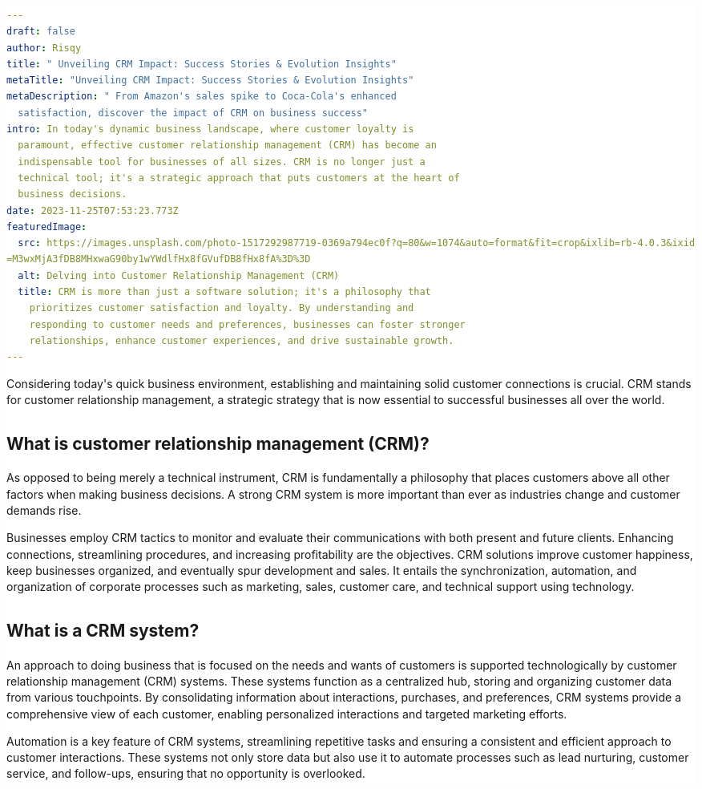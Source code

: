 ```yaml
---
draft: false
author: Risqy
title: " Unveiling CRM Impact: Success Stories & Evolution Insights"
metaTitle: "Unveiling CRM Impact: Success Stories & Evolution Insights"
metaDescription: " From Amazon's sales spike to Coca-Cola's enhanced
  satisfaction, discover the impact of CRM on business success"
intro: In today's dynamic business landscape, where customer loyalty is
  paramount, effective customer relationship management (CRM) has become an
  indispensable tool for businesses of all sizes. CRM is no longer just a
  technical tool; it's a strategic approach that puts customers at the heart of
  business decisions.
date: 2023-11-25T07:53:23.773Z
featuredImage:
  src: https://images.unsplash.com/photo-1517292987719-0369a794ec0f?q=80&w=1074&auto=format&fit=crop&ixlib=rb-4.0.3&ixid=M3wxMjA3fDB8MHxwaG90by1wYWdlfHx8fGVufDB8fHx8fA%3D%3D
  alt: Delving into Customer Relationship Management (CRM)
  title: CRM is more than just a software solution; it's a philosophy that
    prioritizes customer satisfaction and loyalty. By understanding and
    responding to customer needs and preferences, businesses can foster stronger
    relationships, enhance customer experiences, and drive sustainable growth.
---
```

Considering today's quick business environment, establishing and maintaining solid customer connections is crucial. CRM stands for customer relationship management, a strategic strategy that is now essential to successful businesses all over the world.

## What is customer relationship management (CRM)?

As opposed to being merely a technical instrument, CRM is fundamentally a philosophy that places customers above all other factors when making business decisions. A strong CRM system is more important than ever as industries change and customer demands rise.

Businesses employ CRM tactics to monitor and evaluate their communications with both present and future clients. Enhancing connections, streamlining procedures, and increasing profitability are the objectives. CRM solutions improve customer happiness, keep businesses organized, and eventually spur development and sales. It entails the synchronization, automation, and organization of corporate processes such as marketing, sales, customer care, and technical support using technology.

## What is a CRM system?

An approach to doing business that is focused on the needs and wants of customers is supported technologically by customer relationship management (CRM) systems. These systems function as a centralized hub, storing and organizing customer data from various touchpoints. By consolidating information about interactions, purchases, and preferences, CRM systems provide a comprehensive view of each customer, enabling personalized interactions and targeted marketing efforts.

Automation is a key feature of CRM systems, streamlining repetitive tasks and ensuring a consistent and efficient approach to customer interactions. These systems not only store data but also use it to automate processes such as lead nurturing, customer service, and follow-ups, ensuring that no opportunity is overlooked.
